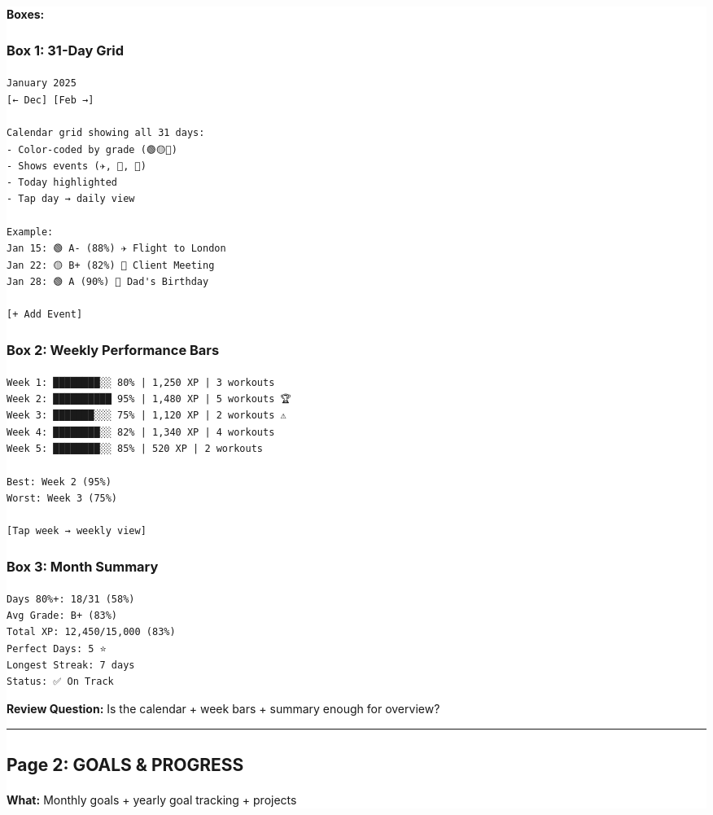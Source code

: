 **Boxes:**

### Box 1: 31-Day Grid
```
January 2025
[← Dec] [Feb →]

Calendar grid showing all 31 days:
- Color-coded by grade (🟢🟡🔴)
- Shows events (✈️, 📅, 🎂)
- Today highlighted
- Tap day → daily view

Example:
Jan 15: 🟢 A- (88%) ✈️ Flight to London
Jan 22: 🟡 B+ (82%) 📅 Client Meeting
Jan 28: 🟢 A (90%) 🎂 Dad's Birthday

[+ Add Event]
```

### Box 2: Weekly Performance Bars
```
Week 1: ████████░░ 80% | 1,250 XP | 3 workouts
Week 2: ██████████ 95% | 1,480 XP | 5 workouts 🏆
Week 3: ███████░░░ 75% | 1,120 XP | 2 workouts ⚠️
Week 4: ████████░░ 82% | 1,340 XP | 4 workouts
Week 5: ████████░░ 85% | 520 XP | 2 workouts

Best: Week 2 (95%)
Worst: Week 3 (75%)

[Tap week → weekly view]
```

### Box 3: Month Summary
```
Days 80%+: 18/31 (58%)
Avg Grade: B+ (83%)
Total XP: 12,450/15,000 (83%)
Perfect Days: 5 ⭐
Longest Streak: 7 days
Status: ✅ On Track
```

**Review Question:** Is the calendar + week bars + summary enough for overview?

---

## Page 2: GOALS & PROGRESS

**What:** Monthly goals + yearly goal tracking + projects
